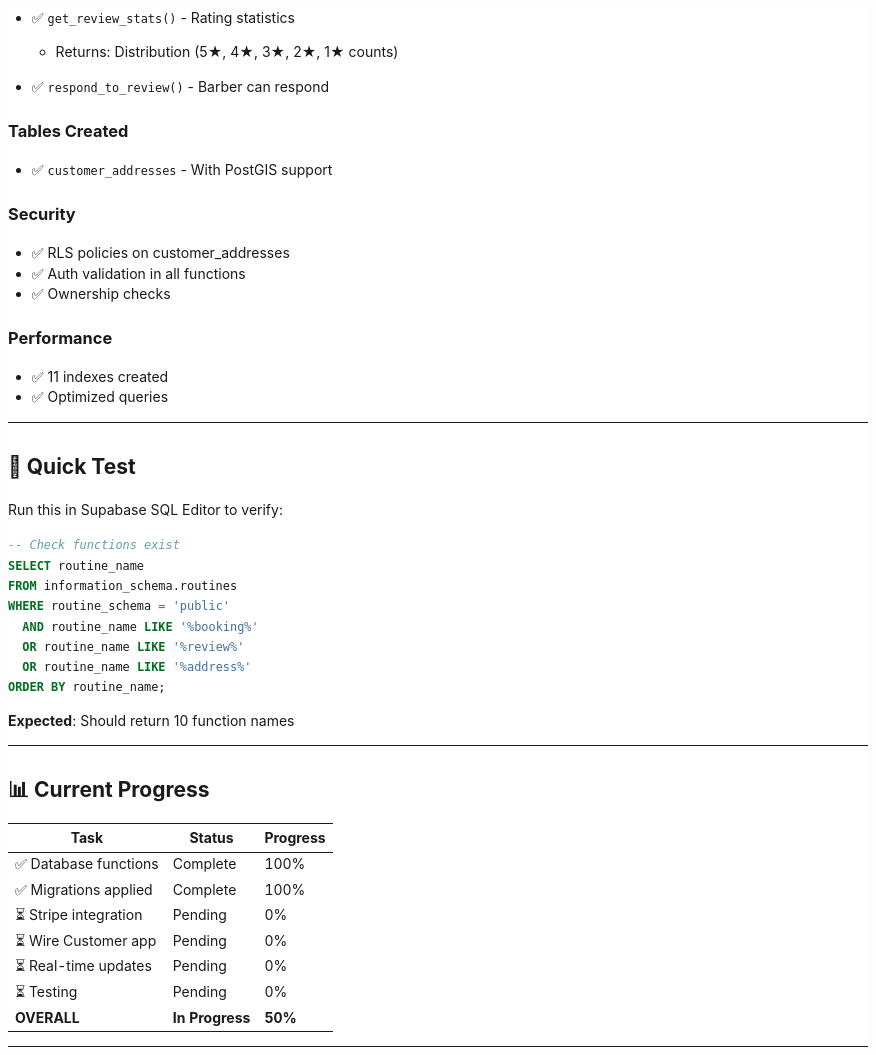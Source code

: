 - ✅ `get_review_stats()` - Rating statistics
  - Returns: Distribution (5★, 4★, 3★, 2★, 1★ counts)
  
- ✅ `respond_to_review()` - Barber can respond

### **Tables Created**
- ✅ `customer_addresses` - With PostGIS support

### **Security**
- ✅ RLS policies on customer_addresses
- ✅ Auth validation in all functions
- ✅ Ownership checks

### **Performance**
- ✅ 11 indexes created
- ✅ Optimized queries

---

## 🧪 Quick Test

Run this in Supabase SQL Editor to verify:

```sql
-- Check functions exist
SELECT routine_name 
FROM information_schema.routines 
WHERE routine_schema = 'public' 
  AND routine_name LIKE '%booking%' 
  OR routine_name LIKE '%review%'
  OR routine_name LIKE '%address%'
ORDER BY routine_name;
```

**Expected**: Should return 10 function names

---

## 📊 Current Progress

| Task | Status | Progress |
|------|--------|----------|
| ✅ Database functions | Complete | 100% |
| ✅ Migrations applied | Complete | 100% |
| ⏳ Stripe integration | Pending | 0% |
| ⏳ Wire Customer app | Pending | 0% |
| ⏳ Real-time updates | Pending | 0% |
| ⏳ Testing | Pending | 0% |
| **OVERALL** | **In Progress** | **50%** |

---